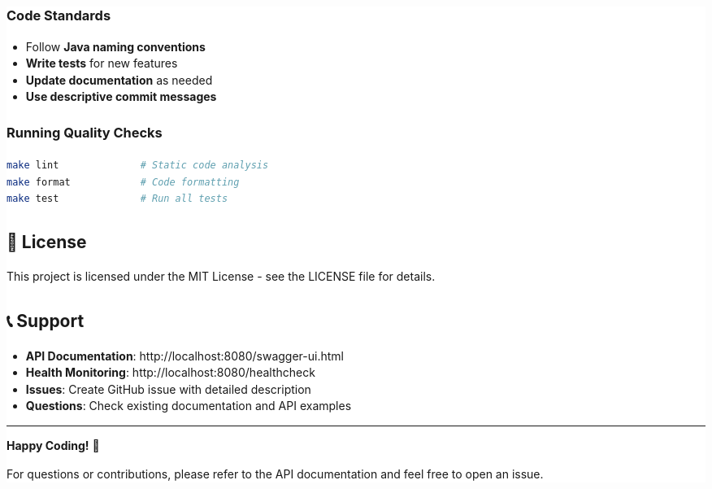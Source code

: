 ### Code Standards
- Follow **Java naming conventions**
- **Write tests** for new features
- **Update documentation** as needed
- **Use descriptive commit messages**

### Running Quality Checks
```bash
make lint              # Static code analysis
make format            # Code formatting
make test              # Run all tests
```

## 📄 License

This project is licensed under the MIT License - see the LICENSE file for details.

## 📞 Support

- **API Documentation**: http://localhost:8080/swagger-ui.html
- **Health Monitoring**: http://localhost:8080/healthcheck
- **Issues**: Create GitHub issue with detailed description
- **Questions**: Check existing documentation and API examples

---

**Happy Coding!** 🚀

For questions or contributions, please refer to the API documentation and feel free to open an issue.
